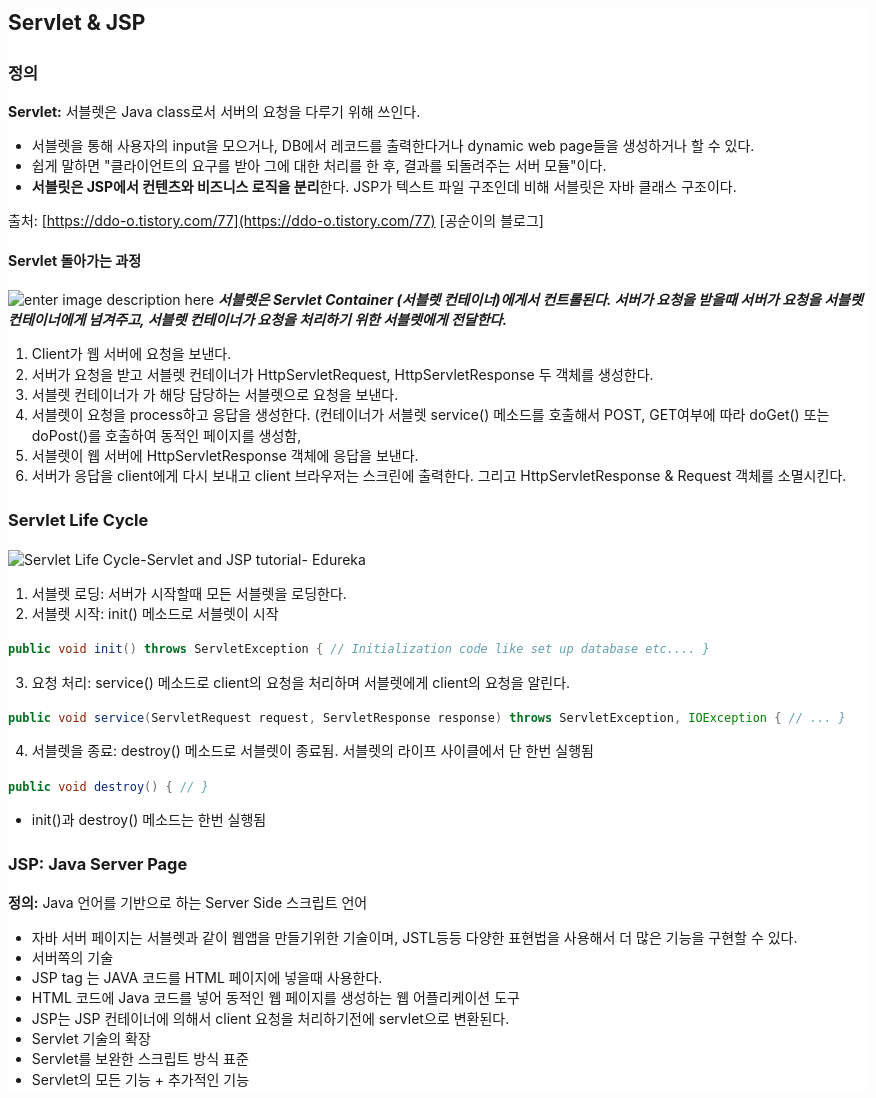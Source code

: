 
## Servlet & JSP  
### 정의
**Servlet:** 서블렛은 Java class로서 서버의 요청을 다루기 위해 쓰인다. 

 - 서블렛을 통해 사용자의 input을 모으거나, DB에서 레코드를 출력한다거나 dynamic web page들을 생성하거나 할
   수 있다. 
  - 쉽게 말하면 "클라이언트의 요구를 받아 그에 대한 처리를 한 후, 결과를 되돌려주는 서버 모듈"이다. 
  - **서블릿은 JSP에서 컨텐츠와 비즈니스 로직을 분리**한다.   JSP가 텍스트 파일 구조인데 비해 서블릿은 자바 클래스 구조이다.

  
출처: [https://ddo-o.tistory.com/77](https://ddo-o.tistory.com/77) [공순이의 블로그]
  

#### Servlet 돌아가는 과정 
![enter image description here](https://t1.daumcdn.net/cfile/tistory/99977D405C50873F03)
 ***서블렛은 Servlet Container (서블렛 컨테이너)에게서 컨트롤된다. 서버가 요청을 받을때 서버가 요청을 서블렛 컨테이너에게 넘겨주고, 서블렛 컨테이너가 요청을 처리하기 위한 서블렛에게 전달한다.*** 
 
 1. Client가 웹 서버에 요청을 보낸다.  
 2. 서버가 요청을 받고 서블렛 컨테이너가 HttpServletRequest, HttpServletResponse 두 객체를 생성한다. 
 3. 서블렛 컨테이너가 가 해당 담당하는 서블렛으로 요청을 보낸다. 
 4. 서블렛이 요청을 process하고 응답을 생성한다. (컨테이너가 서블렛 service() 메소드를 호출해서 POST, GET여부에 따라 doGet() 또는 doPost()를 호출하여 동적인 페이지를 생성함, 
 5. 서블렛이 웹 서버에 HttpServletResponse 객체에 응답을 보낸다. 
 6. 서버가 응답을 client에게 다시 보내고 client 브라우저는 스크린에 출력한다. 그리고 HttpServletResponse & Request 객체를 소멸시킨다.  

### Servlet  Life Cycle 
![Servlet Life Cycle-Servlet and JSP tutorial- Edureka](https://d1jnx9ba8s6j9r.cloudfront.net/blog/wp-content/uploads/2019/01/2-2.png)

 1. 서블렛 로딩: 서버가 시작할때 모든 서블렛을 로딩한다. 
 2. 서블렛 시작: init() 메소드로 서블렛이 시작
 ```java
 public void init() throws ServletException { // Initialization code like set up database etc.... }
 ```
 3. 요청 처리: service() 메소드로 client의 요청을 처리하며 서블렛에게 client의 요청을 알린다. 
 ```java
 public void service(ServletRequest request, ServletResponse response) throws ServletException, IOException { // ... }
 ```
 4. 서블렛을 종료: destroy() 메소드로 서블렛이 종료됨.  서블렛의 라이프 사이클에서 단 한번 실행됨 
 ```java
 public void destroy() { // }
 ```

* init()과 destroy() 메소드는 한번 실행됨 

### JSP: Java Server Page
**정의:** Java 언어를 기반으로 하는 Server Side 스크립트 언어

 - 자바 서버 페이지는 서블렛과 같이 웹앱을 만들기위한 기술이며, JSTL등등 다양한 표현법을 사용해서 더 많은 기능을 구현할 수 있다. 
 - 서버쪽의 기술 
 - JSP tag 는 JAVA 코드를 HTML 페이지에 넣을때 사용한다. 
 - HTML 코드에 Java 코드를 넣어 동적인 웹 페이지를 생성하는 웹 어플리케이션 도구
 - JSP는 JSP 컨테이너에 의해서 client 요청을 처리하기전에 servlet으로 변환된다. 
 - Servlet 기술의 확장
 - Servlet를 보완한 스크립트 방식 표준
 - Servlet의 모든 기능 + 추가적인 기능
